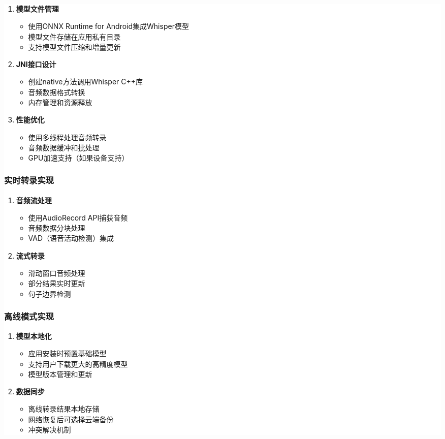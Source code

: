1. **模型文件管理**
   - 使用ONNX Runtime for Android集成Whisper模型
   - 模型文件存储在应用私有目录
   - 支持模型文件压缩和增量更新

2. **JNI接口设计**
   - 创建native方法调用Whisper C++库
   - 音频数据格式转换
   - 内存管理和资源释放

3. **性能优化**
   - 使用多线程处理音频转录
   - 音频数据缓冲和批处理
   - GPU加速支持（如果设备支持）

### 实时转录实现

1. **音频流处理**
   - 使用AudioRecord API捕获音频
   - 音频数据分块处理
   - VAD（语音活动检测）集成

2. **流式转录**
   - 滑动窗口音频处理
   - 部分结果实时更新
   - 句子边界检测

### 离线模式实现

1. **模型本地化**
   - 应用安装时预置基础模型
   - 支持用户下载更大的高精度模型
   - 模型版本管理和更新

2. **数据同步**
   - 离线转录结果本地存储
   - 网络恢复后可选择云端备份
   - 冲突解决机制
